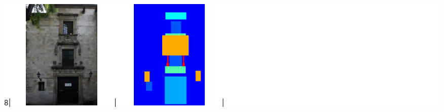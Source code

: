 8|<img src = 'figs/facades/cmp_x0007.jpg' height = '200px' width = '200px'> | <img src = 'figs/facades/cmp_x0007.png' height = '200px' width = '200px'> |